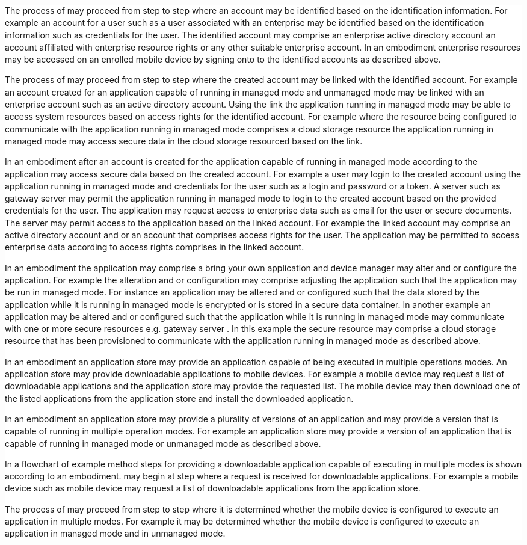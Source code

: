 The process of may proceed from step to step where an account may be identified based on the identification information. For example an account for a user such as a user associated with an enterprise may be identified based on the identification information such as credentials for the user. The identified account may comprise an enterprise active directory account an account affiliated with enterprise resource rights or any other suitable enterprise account. In an embodiment enterprise resources may be accessed on an enrolled mobile device by signing onto to the identified accounts as described above.

The process of may proceed from step to step where the created account may be linked with the identified account. For example an account created for an application capable of running in managed mode and unmanaged mode may be linked with an enterprise account such as an active directory account. Using the link the application running in managed mode may be able to access system resources based on access rights for the identified account. For example where the resource being configured to communicate with the application running in managed mode comprises a cloud storage resource the application running in managed mode may access secure data in the cloud storage resourced based on the link.

In an embodiment after an account is created for the application capable of running in managed mode according to the application may access secure data based on the created account. For example a user may login to the created account using the application running in managed mode and credentials for the user such as a login and password or a token. A server such as gateway server may permit the application running in managed mode to login to the created account based on the provided credentials for the user. The application may request access to enterprise data such as email for the user or secure documents. The server may permit access to the application based on the linked account. For example the linked account may comprise an active directory account and or an account that comprises access rights for the user. The application may be permitted to access enterprise data according to access rights comprises in the linked account.

In an embodiment the application may comprise a bring your own application and device manager may alter and or configure the application. For example the alteration and or configuration may comprise adjusting the application such that the application may be run in managed mode. For instance an application may be altered and or configured such that the data stored by the application while it is running in managed mode is encrypted or is stored in a secure data container. In another example an application may be altered and or configured such that the application while it is running in managed mode may communicate with one or more secure resources e.g. gateway server . In this example the secure resource may comprise a cloud storage resource that has been provisioned to communicate with the application running in managed mode as described above.

In an embodiment an application store may provide an application capable of being executed in multiple operations modes. An application store may provide downloadable applications to mobile devices. For example a mobile device may request a list of downloadable applications and the application store may provide the requested list. The mobile device may then download one of the listed applications from the application store and install the downloaded application.

In an embodiment an application store may provide a plurality of versions of an application and may provide a version that is capable of running in multiple operation modes. For example an application store may provide a version of an application that is capable of running in managed mode or unmanaged mode as described above.

In a flowchart of example method steps for providing a downloadable application capable of executing in multiple modes is shown according to an embodiment. may begin at step where a request is received for downloadable applications. For example a mobile device such as mobile device may request a list of downloadable applications from the application store.

The process of may proceed from step to step where it is determined whether the mobile device is configured to execute an application in multiple modes. For example it may be determined whether the mobile device is configured to execute an application in managed mode and in unmanaged mode.
